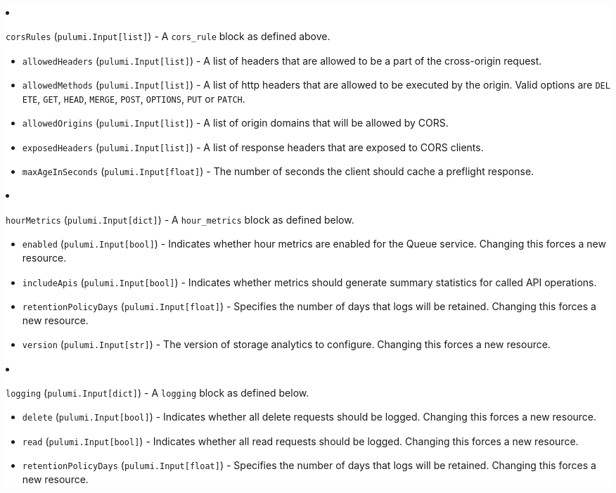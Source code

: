 <li><p><code class="docutils literal notranslate"><span class="pre">corsRules</span></code> (<code class="docutils literal notranslate"><span class="pre">pulumi.Input[list]</span></code>) - A <code class="docutils literal notranslate"><span class="pre">cors_rule</span></code> block as defined above.</p>
<ul>
<li><p><code class="docutils literal notranslate"><span class="pre">allowedHeaders</span></code> (<code class="docutils literal notranslate"><span class="pre">pulumi.Input[list]</span></code>) - A list of headers that are allowed to be a part of the cross-origin request.</p></li>
<li><p><code class="docutils literal notranslate"><span class="pre">allowedMethods</span></code> (<code class="docutils literal notranslate"><span class="pre">pulumi.Input[list]</span></code>) - A list of http headers that are allowed to be executed by the origin. Valid options are
<code class="docutils literal notranslate"><span class="pre">DELETE</span></code>, <code class="docutils literal notranslate"><span class="pre">GET</span></code>, <code class="docutils literal notranslate"><span class="pre">HEAD</span></code>, <code class="docutils literal notranslate"><span class="pre">MERGE</span></code>, <code class="docutils literal notranslate"><span class="pre">POST</span></code>, <code class="docutils literal notranslate"><span class="pre">OPTIONS</span></code>, <code class="docutils literal notranslate"><span class="pre">PUT</span></code> or <code class="docutils literal notranslate"><span class="pre">PATCH</span></code>.</p></li>
<li><p><code class="docutils literal notranslate"><span class="pre">allowedOrigins</span></code> (<code class="docutils literal notranslate"><span class="pre">pulumi.Input[list]</span></code>) - A list of origin domains that will be allowed by CORS.</p></li>
<li><p><code class="docutils literal notranslate"><span class="pre">exposedHeaders</span></code> (<code class="docutils literal notranslate"><span class="pre">pulumi.Input[list]</span></code>) - A list of response headers that are exposed to CORS clients.</p></li>
<li><p><code class="docutils literal notranslate"><span class="pre">maxAgeInSeconds</span></code> (<code class="docutils literal notranslate"><span class="pre">pulumi.Input[float]</span></code>) - The number of seconds the client should cache a preflight response.</p></li>
</ul>
</li>
<li><p><code class="docutils literal notranslate"><span class="pre">hourMetrics</span></code> (<code class="docutils literal notranslate"><span class="pre">pulumi.Input[dict]</span></code>) - A <code class="docutils literal notranslate"><span class="pre">hour_metrics</span></code> block as defined below.</p>
<ul>
<li><p><code class="docutils literal notranslate"><span class="pre">enabled</span></code> (<code class="docutils literal notranslate"><span class="pre">pulumi.Input[bool]</span></code>) - Indicates whether hour metrics are enabled for the Queue service. Changing this forces a new resource.</p></li>
<li><p><code class="docutils literal notranslate"><span class="pre">includeApis</span></code> (<code class="docutils literal notranslate"><span class="pre">pulumi.Input[bool]</span></code>) - Indicates whether metrics should generate summary statistics for called API operations.</p></li>
<li><p><code class="docutils literal notranslate"><span class="pre">retentionPolicyDays</span></code> (<code class="docutils literal notranslate"><span class="pre">pulumi.Input[float]</span></code>) - Specifies the number of days that logs will be retained. Changing this forces a new resource.</p></li>
<li><p><code class="docutils literal notranslate"><span class="pre">version</span></code> (<code class="docutils literal notranslate"><span class="pre">pulumi.Input[str]</span></code>) - The version of storage analytics to configure. Changing this forces a new resource.</p></li>
</ul>
</li>
<li><p><code class="docutils literal notranslate"><span class="pre">logging</span></code> (<code class="docutils literal notranslate"><span class="pre">pulumi.Input[dict]</span></code>) - A <code class="docutils literal notranslate"><span class="pre">logging</span></code> block as defined below.</p>
<ul>
<li><p><code class="docutils literal notranslate"><span class="pre">delete</span></code> (<code class="docutils literal notranslate"><span class="pre">pulumi.Input[bool]</span></code>) - Indicates whether all delete requests should be logged. Changing this forces a new resource.</p></li>
<li><p><code class="docutils literal notranslate"><span class="pre">read</span></code> (<code class="docutils literal notranslate"><span class="pre">pulumi.Input[bool]</span></code>) - Indicates whether all read requests should be logged. Changing this forces a new resource.</p></li>
<li><p><code class="docutils literal notranslate"><span class="pre">retentionPolicyDays</span></code> (<code class="docutils literal notranslate"><span class="pre">pulumi.Input[float]</span></code>) - Specifies the number of days that logs will be retained. Changing this forces a new resource.</p></li>